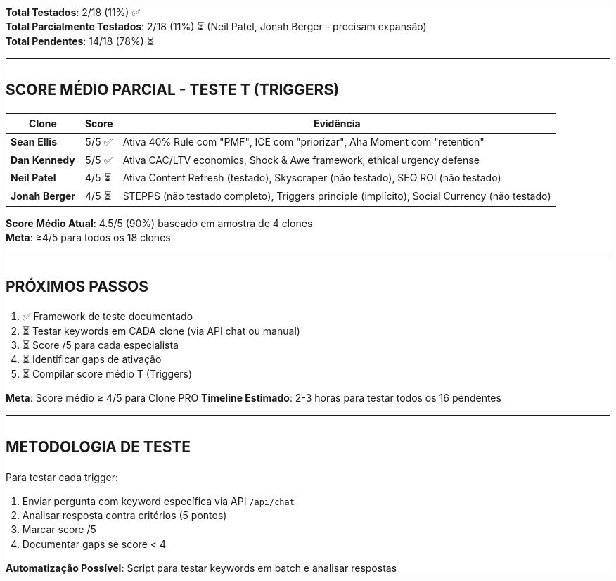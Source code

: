 **Total Testados**: 2/18 (11%) ✅  
**Total Parcialmente Testados**: 2/18 (11%) ⏳ (Neil Patel, Jonah Berger - precisam expansão)  
**Total Pendentes**: 14/18 (78%) ⏳

---

## SCORE MÉDIO PARCIAL - TESTE T (TRIGGERS)

| Clone | Score | Evidência |
|-------|-------|-----------|
| **Sean Ellis** | 5/5 ✅ | Ativa 40% Rule com "PMF", ICE com "priorizar", Aha Moment com "retention" |
| **Dan Kennedy** | 5/5 ✅ | Ativa CAC/LTV economics, Shock & Awe framework, ethical urgency defense |
| **Neil Patel** | 4/5 ⏳ | Ativa Content Refresh (testado), Skyscraper (não testado), SEO ROI (não testado) |
| **Jonah Berger** | 4/5 ⏳ | STEPPS (não testado completo), Triggers principle (implícito), Social Currency (não testado) |

**Score Médio Atual**: 4.5/5 (90%) baseado em amostra de 4 clones  
**Meta**: ≥4/5 para todos os 18 clones

---

## PRÓXIMOS PASSOS

1. ✅ Framework de teste documentado
2. ⏳ Testar keywords em CADA clone (via API chat ou manual)
3. ⏳ Score /5 para cada especialista
4. ⏳ Identificar gaps de ativação
5. ⏳ Compilar score médio T (Triggers)

**Meta**: Score médio ≥ 4/5 para Clone PRO
**Timeline Estimado**: 2-3 horas para testar todos os 16 pendentes

---

## METODOLOGIA DE TESTE

Para testar cada trigger:
1. Enviar pergunta com keyword específica via API `/api/chat`
2. Analisar resposta contra critérios (5 pontos)
3. Marcar score /5
4. Documentar gaps se score < 4

**Automatização Possível**: Script para testar keywords em batch e analisar respostas

